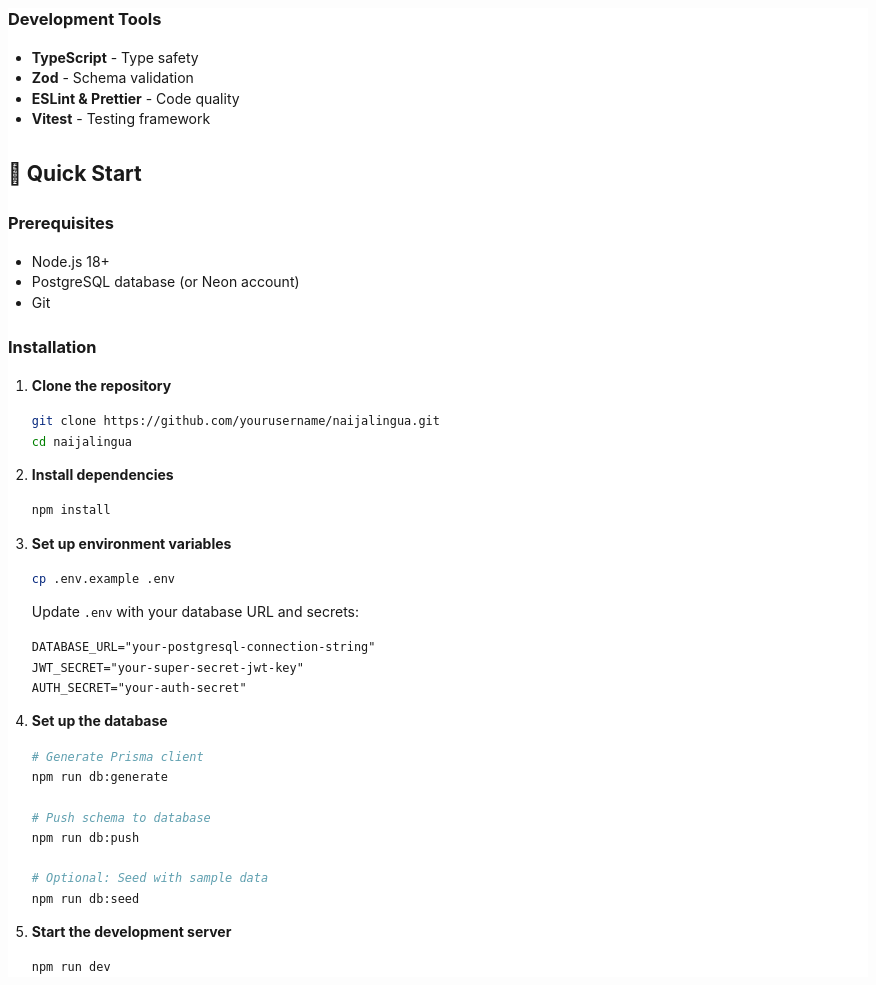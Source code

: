 ### Development Tools
- **TypeScript** - Type safety
- **Zod** - Schema validation
- **ESLint & Prettier** - Code quality
- **Vitest** - Testing framework

## 🚀 Quick Start

### Prerequisites
- Node.js 18+
- PostgreSQL database (or Neon account)
- Git

### Installation

1. **Clone the repository**
   ```bash
   git clone https://github.com/yourusername/naijalingua.git
   cd naijalingua
   ```

2. **Install dependencies**
   ```bash
   npm install
   ```

3. **Set up environment variables**
   ```bash
   cp .env.example .env
   ```
   
   Update `.env` with your database URL and secrets:
   ```env
   DATABASE_URL="your-postgresql-connection-string"
   JWT_SECRET="your-super-secret-jwt-key"
   AUTH_SECRET="your-auth-secret"
   ```

4. **Set up the database**
   ```bash
   # Generate Prisma client
   npm run db:generate
   
   # Push schema to database
   npm run db:push
   
   # Optional: Seed with sample data
   npm run db:seed
   ```

5. **Start the development server**
   ```bash
   npm run dev
   ```

